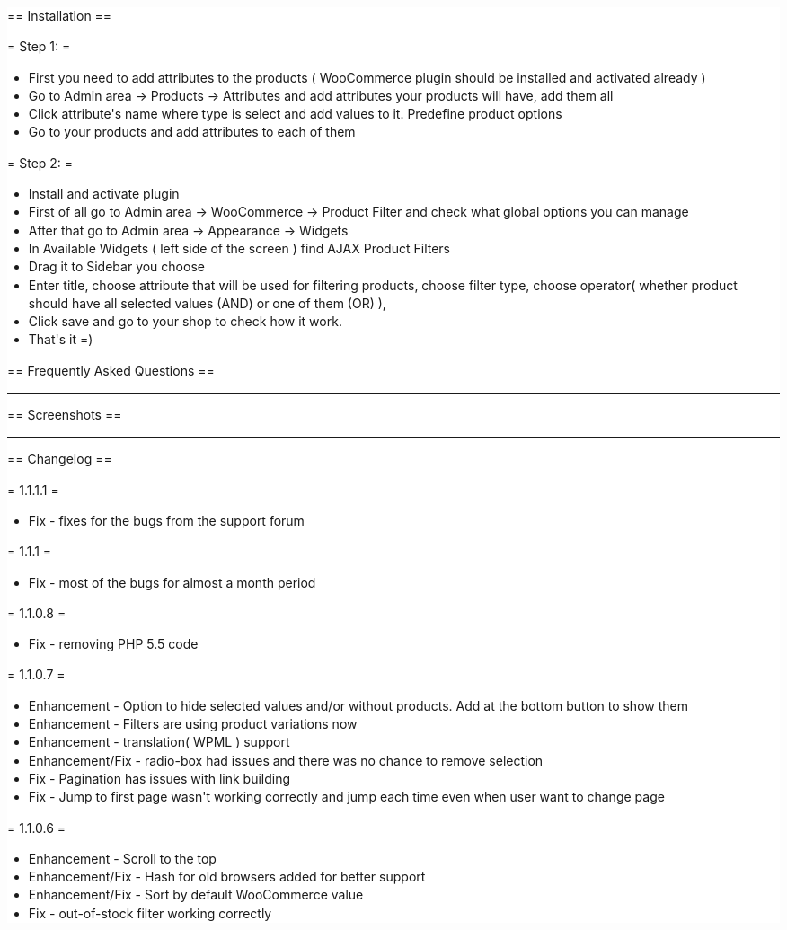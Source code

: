 

== Installation ==

= Step 1: =
* First you need to add attributes to the products ( WooCommerce plugin should be installed and activated already )
* Go to Admin area -> Products -> Attributes and add attributes your products will have, add them all
* Click attribute's name where type is select and add values to it. Predefine product options
* Go to your products and add attributes to each of them

= Step 2: =
* Install and activate plugin
* First of all go to Admin area -> WooCommerce -> Product Filter and check what global options you can manage
* After that go to Admin area -> Appearance -> Widgets
* In Available Widgets ( left side of the screen ) find AJAX Product Filters
* Drag it to Sidebar you choose
* Enter title, choose attribute that will be used for filtering products, choose filter type,
 choose operator( whether product should have all selected values (AND) or one of them (OR) ),
* Click save and go to your shop to check how it work.
* That's it =)


== Frequently Asked Questions ==

---

== Screenshots ==

---

== Changelog ==

= 1.1.1.1 =
* Fix - fixes for the bugs from the support forum

= 1.1.1 =
* Fix - most of the bugs for almost a month period

= 1.1.0.8 =
* Fix - removing PHP 5.5 code

= 1.1.0.7 =
* Enhancement - Option to hide selected values and/or without products. Add at the bottom button to show them
* Enhancement - Filters are using product variations now
* Enhancement - translation( WPML ) support
* Enhancement/Fix - radio-box had issues and there was no chance to remove selection
* Fix - Pagination has issues with link building
* Fix - Jump to first page wasn't working correctly and jump each time even when user want to change page

= 1.1.0.6 =
* Enhancement - Scroll to the top
* Enhancement/Fix - Hash for old browsers added for better support
* Enhancement/Fix - Sort by default WooCommerce value
* Fix - out-of-stock filter working correctly
